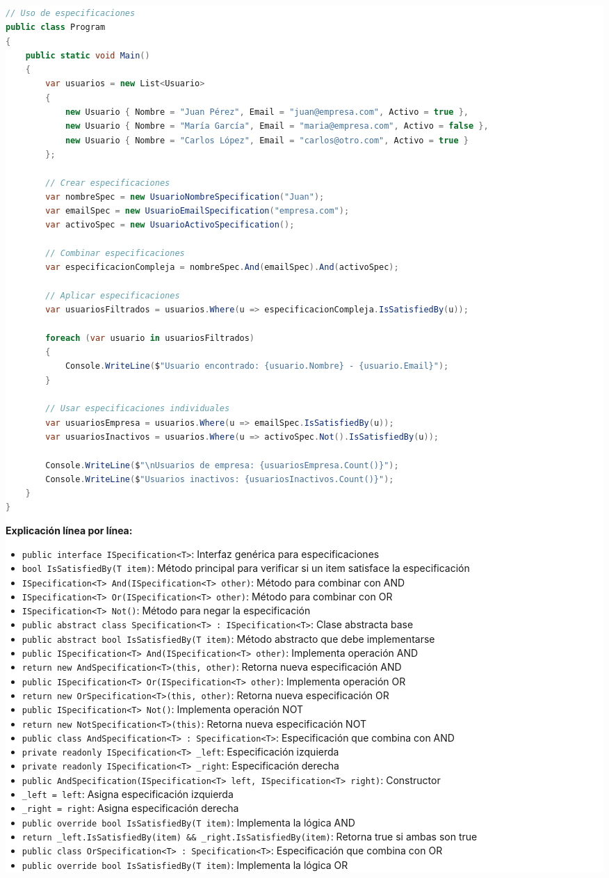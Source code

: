 ```csharp
// Uso de especificaciones
public class Program
{
    public static void Main()
    {
        var usuarios = new List<Usuario>
        {
            new Usuario { Nombre = "Juan Pérez", Email = "juan@empresa.com", Activo = true },
            new Usuario { Nombre = "María García", Email = "maria@empresa.com", Activo = false },
            new Usuario { Nombre = "Carlos López", Email = "carlos@otro.com", Activo = true }
        };
        
        // Crear especificaciones
        var nombreSpec = new UsuarioNombreSpecification("Juan");
        var emailSpec = new UsuarioEmailSpecification("empresa.com");
        var activoSpec = new UsuarioActivoSpecification();
        
        // Combinar especificaciones
        var especificacionCompleja = nombreSpec.And(emailSpec).And(activoSpec);
        
        // Aplicar especificaciones
        var usuariosFiltrados = usuarios.Where(u => especificacionCompleja.IsSatisfiedBy(u));
        
        foreach (var usuario in usuariosFiltrados)
        {
            Console.WriteLine($"Usuario encontrado: {usuario.Nombre} - {usuario.Email}");
        }
        
        // Usar especificaciones individuales
        var usuariosEmpresa = usuarios.Where(u => emailSpec.IsSatisfiedBy(u));
        var usuariosInactivos = usuarios.Where(u => activoSpec.Not().IsSatisfiedBy(u));
        
        Console.WriteLine($"\nUsuarios de empresa: {usuariosEmpresa.Count()}");
        Console.WriteLine($"Usuarios inactivos: {usuariosInactivos.Count()}");
    }
}
```

**Explicación línea por línea:**
- `public interface ISpecification<T>`: Interfaz genérica para especificaciones
- `bool IsSatisfiedBy(T item)`: Método principal para verificar si un item satisface la especificación
- `ISpecification<T> And(ISpecification<T> other)`: Método para combinar con AND
- `ISpecification<T> Or(ISpecification<T> other)`: Método para combinar con OR
- `ISpecification<T> Not()`: Método para negar la especificación
- `public abstract class Specification<T> : ISpecification<T>`: Clase abstracta base
- `public abstract bool IsSatisfiedBy(T item)`: Método abstracto que debe implementarse
- `public ISpecification<T> And(ISpecification<T> other)`: Implementa operación AND
- `return new AndSpecification<T>(this, other)`: Retorna nueva especificación AND
- `public ISpecification<T> Or(ISpecification<T> other)`: Implementa operación OR
- `return new OrSpecification<T>(this, other)`: Retorna nueva especificación OR
- `public ISpecification<T> Not()`: Implementa operación NOT
- `return new NotSpecification<T>(this)`: Retorna nueva especificación NOT
- `public class AndSpecification<T> : Specification<T>`: Especificación que combina con AND
- `private readonly ISpecification<T> _left`: Especificación izquierda
- `private readonly ISpecification<T> _right`: Especificación derecha
- `public AndSpecification(ISpecification<T> left, ISpecification<T> right)`: Constructor
- `_left = left`: Asigna especificación izquierda
- `_right = right`: Asigna especificación derecha
- `public override bool IsSatisfiedBy(T item)`: Implementa la lógica AND
- `return _left.IsSatisfiedBy(item) && _right.IsSatisfiedBy(item)`: Retorna true si ambas son true
- `public class OrSpecification<T> : Specification<T>`: Especificación que combina con OR
- `public override bool IsSatisfiedBy(T item)`: Implementa la lógica OR